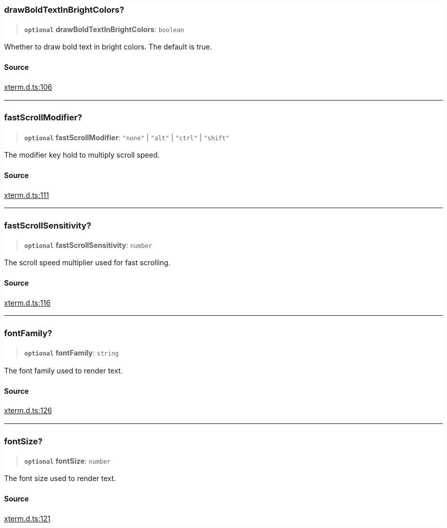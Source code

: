 ### drawBoldTextInBrightColors?

> **`optional`** **drawBoldTextInBrightColors**: `boolean`

Whether to draw bold text in bright colors. The default is true.

#### Source

[xterm.d.ts:106](https://github.com/xtermjs/xterm.js/blob/5.4.0/typings/xterm.d.ts#L106)

***

### fastScrollModifier?

> **`optional`** **fastScrollModifier**: `"none"` \| `"alt"` \| `"ctrl"` \| `"shift"`

The modifier key hold to multiply scroll speed.

#### Source

[xterm.d.ts:111](https://github.com/xtermjs/xterm.js/blob/5.4.0/typings/xterm.d.ts#L111)

***

### fastScrollSensitivity?

> **`optional`** **fastScrollSensitivity**: `number`

The scroll speed multiplier used for fast scrolling.

#### Source

[xterm.d.ts:116](https://github.com/xtermjs/xterm.js/blob/5.4.0/typings/xterm.d.ts#L116)

***

### fontFamily?

> **`optional`** **fontFamily**: `string`

The font family used to render text.

#### Source

[xterm.d.ts:126](https://github.com/xtermjs/xterm.js/blob/5.4.0/typings/xterm.d.ts#L126)

***

### fontSize?

> **`optional`** **fontSize**: `number`

The font size used to render text.

#### Source

[xterm.d.ts:121](https://github.com/xtermjs/xterm.js/blob/5.4.0/typings/xterm.d.ts#L121)
